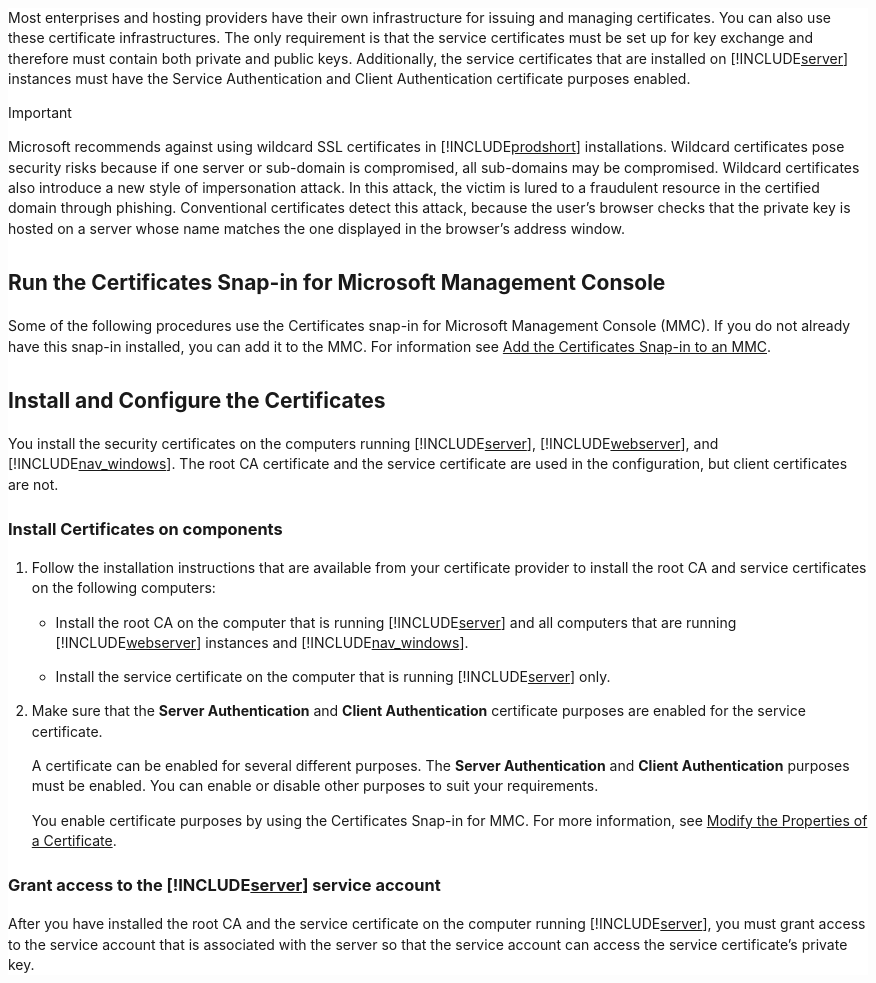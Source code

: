Most enterprises and hosting providers have their own infrastructure for issuing and managing certificates. You can also use these certificate infrastructures. The only requirement is that the service certificates must be set up for key exchange and therefore must contain both private and public keys. Additionally, the service certificates that are installed on [!INCLUDE[server](../developer/includes/server.md)] instances must have the Service Authentication and Client Authentication certificate purposes enabled.  

> [!IMPORTANT]
> Microsoft recommends against using wildcard SSL certificates in [!INCLUDE[prodshort](../developer/includes/prodshort.md)] installations. Wildcard certificates pose security risks because if one server or sub-domain is compromised, all sub-domains may be compromised. Wildcard certificates also introduce a new style of impersonation attack. In this attack, the victim is lured to a fraudulent resource in the certified domain through phishing. Conventional certificates detect this attack, because the user’s browser checks that the private key is hosted on a server whose name matches the one displayed in the browser’s address window. 
  
  
## Run the Certificates Snap-in for Microsoft Management Console
  
Some of the following procedures use the Certificates snap-in for Microsoft Management Console \(MMC\). If you do not already have this snap-in installed, you can add it to the MMC. For information see [Add the Certificates Snap-in to an MMC](http://go.microsoft.com/fwlink/?LinkID=699497).  
  
## Install and Configure the Certificates
  
You install the security certificates on the computers running [!INCLUDE[server](../developer/includes/server.md)], [!INCLUDE[webserver](../developer/includes/webserver.md)], and [!INCLUDE[nav_windows](../developer/includes/nav_windows_md.md)]. The root CA certificate and the service certificate are used in the configuration, but client certificates are not.  

### Install Certificates on components  
1.  Follow the installation instructions that are available from your certificate provider to install the root CA and service certificates on the following computers:  
  
    -   Install the root CA on the computer that is running [!INCLUDE[server](../developer/includes/server.md)] and all computers that are running [!INCLUDE[webserver](../developer/includes/webserver.md)] instances and [!INCLUDE[nav_windows](../developer/includes/nav_windows_md.md)].  
  
    -   Install the service certificate on the computer that is running [!INCLUDE[server](../developer/includes/server.md)] only.  
  
2.  Make sure that the **Server Authentication** and **Client Authentication** certificate purposes are enabled for the service certificate.  
  
    A certificate can be enabled for several different purposes. The **Server Authentication** and **Client Authentication** purposes must be enabled. You can enable or disable other purposes to suit your requirements.  
  
    You enable certificate purposes by using the Certificates Snap-in for MMC. For more information, see [Modify the Properties of a Certificate](http://go.microsoft.com/fwlink/?LinkID=699496).  

###  Grant access to the [!INCLUDE[server](../developer/includes/server.md)] service account
After you have installed the root CA and the service certificate on the computer running [!INCLUDE[server](../developer/includes/server.md)], you must grant access to the service account that is associated with the server so that the service account can access the service certificate’s private key.
